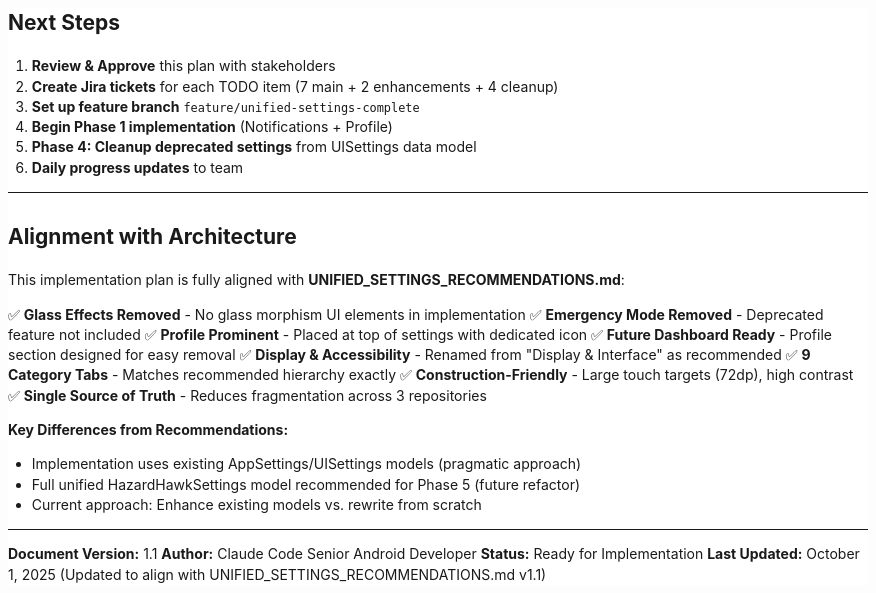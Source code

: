 
## Next Steps

1. **Review & Approve** this plan with stakeholders
2. **Create Jira tickets** for each TODO item (7 main + 2 enhancements + 4 cleanup)
3. **Set up feature branch** `feature/unified-settings-complete`
4. **Begin Phase 1 implementation** (Notifications + Profile)
5. **Phase 4: Cleanup deprecated settings** from UISettings data model
6. **Daily progress updates** to team

---

## Alignment with Architecture

This implementation plan is fully aligned with **UNIFIED_SETTINGS_RECOMMENDATIONS.md**:

✅ **Glass Effects Removed** - No glass morphism UI elements in implementation
✅ **Emergency Mode Removed** - Deprecated feature not included
✅ **Profile Prominent** - Placed at top of settings with dedicated icon
✅ **Future Dashboard Ready** - Profile section designed for easy removal
✅ **Display & Accessibility** - Renamed from "Display & Interface" as recommended
✅ **9 Category Tabs** - Matches recommended hierarchy exactly
✅ **Construction-Friendly** - Large touch targets (72dp), high contrast
✅ **Single Source of Truth** - Reduces fragmentation across 3 repositories

**Key Differences from Recommendations:**
- Implementation uses existing AppSettings/UISettings models (pragmatic approach)
- Full unified HazardHawkSettings model recommended for Phase 5 (future refactor)
- Current approach: Enhance existing models vs. rewrite from scratch

---

**Document Version:** 1.1
**Author:** Claude Code Senior Android Developer
**Status:** Ready for Implementation
**Last Updated:** October 1, 2025 (Updated to align with UNIFIED_SETTINGS_RECOMMENDATIONS.md v1.1)

